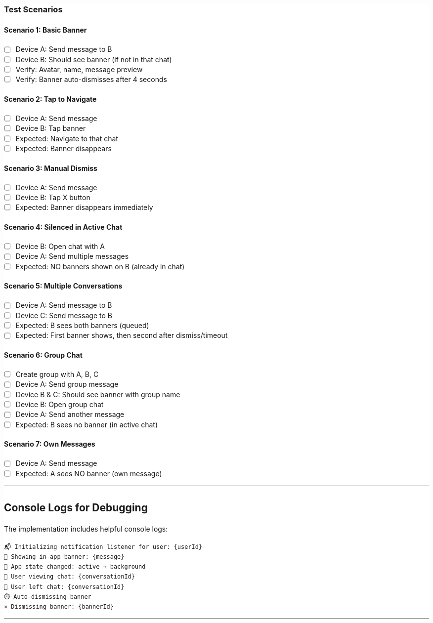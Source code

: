 ### Test Scenarios

#### Scenario 1: Basic Banner
- [ ] Device A: Send message to B
- [ ] Device B: Should see banner (if not in that chat)
- [ ] Verify: Avatar, name, message preview
- [ ] Verify: Banner auto-dismisses after 4 seconds

#### Scenario 2: Tap to Navigate
- [ ] Device A: Send message
- [ ] Device B: Tap banner
- [ ] Expected: Navigate to that chat
- [ ] Expected: Banner disappears

#### Scenario 3: Manual Dismiss
- [ ] Device A: Send message
- [ ] Device B: Tap X button
- [ ] Expected: Banner disappears immediately

#### Scenario 4: Silenced in Active Chat
- [ ] Device B: Open chat with A
- [ ] Device A: Send multiple messages
- [ ] Expected: NO banners shown on B (already in chat)

#### Scenario 5: Multiple Conversations
- [ ] Device A: Send message to B
- [ ] Device C: Send message to B
- [ ] Expected: B sees both banners (queued)
- [ ] Expected: First banner shows, then second after dismiss/timeout

#### Scenario 6: Group Chat
- [ ] Create group with A, B, C
- [ ] Device A: Send group message
- [ ] Device B & C: Should see banner with group name
- [ ] Device B: Open group chat
- [ ] Device A: Send another message
- [ ] Expected: B sees no banner (in active chat)

#### Scenario 7: Own Messages
- [ ] Device A: Send message
- [ ] Expected: A sees NO banner (own message)

---

## Console Logs for Debugging

The implementation includes helpful console logs:

```
📬 Initializing notification listener for user: {userId}
🔔 Showing in-app banner: {message}
📱 App state changed: active → background
📍 User viewing chat: {conversationId}
📍 User left chat: {conversationId}
⏱️ Auto-dismissing banner
✕ Dismissing banner: {bannerId}
```

---